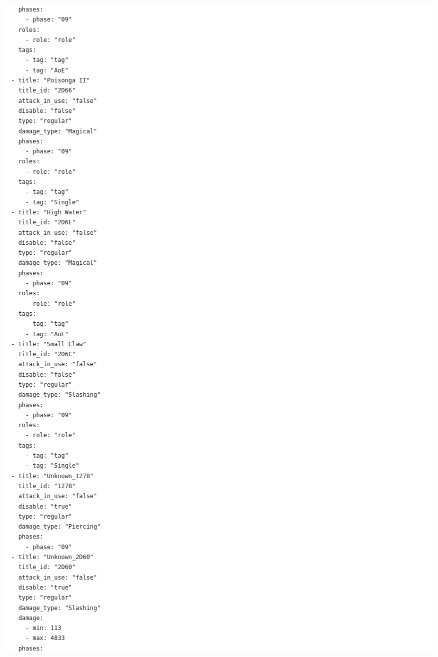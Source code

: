         phases:
          - phase: "09"
        roles:
          - role: "role"
        tags:
          - tag: "tag"
          - tag: "AoE"
      - title: "Poisonga II"
        title_id: "2D66"
        attack_in_use: "false"
        disable: "false"
        type: "regular"
        damage_type: "Magical"
        phases:
          - phase: "09"
        roles:
          - role: "role"
        tags:
          - tag: "tag"
          - tag: "Single"
      - title: "High Water"
        title_id: "2D6E"
        attack_in_use: "false"
        disable: "false"
        type: "regular"
        damage_type: "Magical"
        phases:
          - phase: "09"
        roles:
          - role: "role"
        tags:
          - tag: "tag"
          - tag: "AoE"
      - title: "Small Claw"
        title_id: "2D6C"
        attack_in_use: "false"
        disable: "false"
        type: "regular"
        damage_type: "Slashing"
        phases:
          - phase: "09"
        roles:
          - role: "role"
        tags:
          - tag: "tag"
          - tag: "Single"
      - title: "Unknown_127B"
        title_id: "127B"
        attack_in_use: "false"
        disable: "true"
        type: "regular"
        damage_type: "Piercing"
        phases:
          - phase: "09"
      - title: "Unknown_2D60"
        title_id: "2D60"
        attack_in_use: "false"
        disable: "true"
        type: "regular"
        damage_type: "Slashing"
        damage:
          - min: 113
          - max: 4833
        phases:
